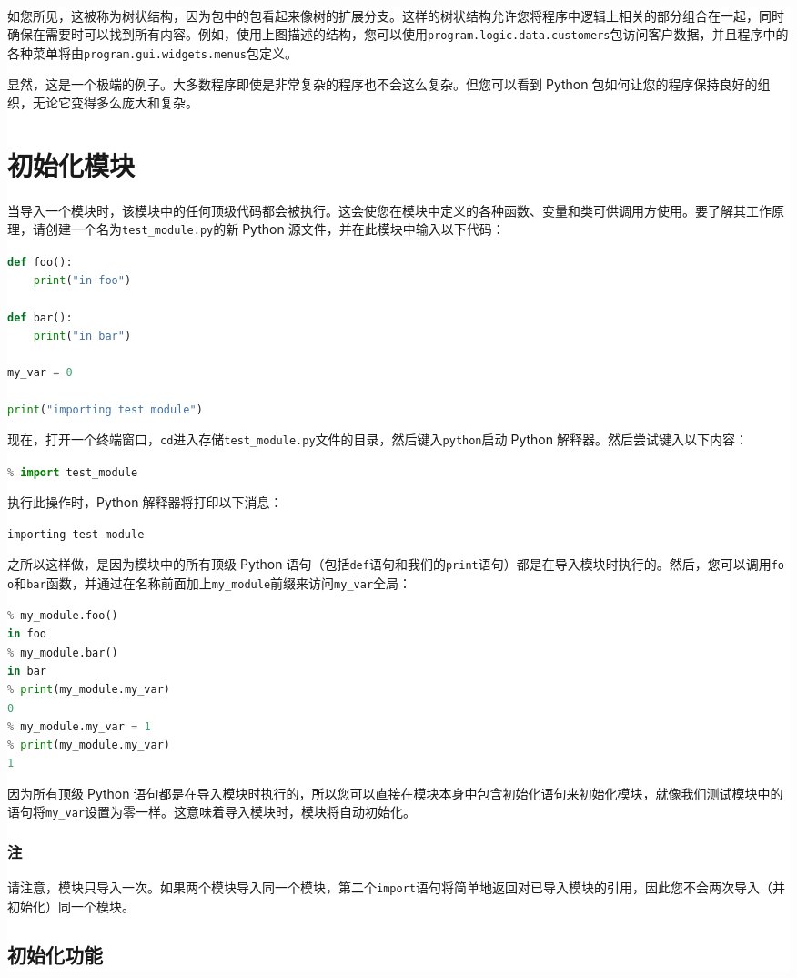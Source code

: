 如您所见，这被称为树状结构，因为包中的包看起来像树的扩展分支。这样的树状结构允许您将程序中逻辑上相关的部分组合在一起，同时确保在需要时可以找到所有内容。例如，使用上图描述的结构，您可以使用`program.logic.data.customers`包访问客户数据，并且程序中的各种菜单将由`program.gui.widgets.menus`包定义。

显然，这是一个极端的例子。大多数程序即使是非常复杂的程序也不会这么复杂。但您可以看到 Python 包如何让您的程序保持良好的组织，无论它变得多么庞大和复杂。

# 初始化模块

当导入一个模块时，该模块中的任何顶级代码都会被执行。这会使您在模块中定义的各种函数、变量和类可供调用方使用。要了解其工作原理，请创建一个名为`test_module.py`的新 Python 源文件，并在此模块中输入以下代码：

```py
def foo():
    print("in foo")

def bar():
    print("in bar")

my_var = 0

print("importing test module")
```

现在，打开一个终端窗口，`cd`进入存储`test_module.py`文件的目录，然后键入`python`启动 Python 解释器。然后尝试键入以下内容：

```py
% import test_module
```

执行此操作时，Python 解释器将打印以下消息：

```py
importing test module
```

之所以这样做，是因为模块中的所有顶级 Python 语句（包括`def`语句和我们的`print`语句）都是在导入模块时执行的。然后，您可以调用`foo`和`bar`函数，并通过在名称前面加上`my_module`前缀来访问`my_var`全局：

```py
% my_module.foo()
in foo
% my_module.bar()
in bar
% print(my_module.my_var)
0
% my_module.my_var = 1
% print(my_module.my_var)
1
```

因为所有顶级 Python 语句都是在导入模块时执行的，所以您可以直接在模块本身中包含初始化语句来初始化模块，就像我们测试模块中的语句将`my_var`设置为零一样。这意味着导入模块时，模块将自动初始化。

### 注

请注意，模块只导入一次。如果两个模块导入同一个模块，第二个`import`语句将简单地返回对已导入模块的引用，因此您不会两次导入（并初始化）同一个模块。

## 初始化功能
